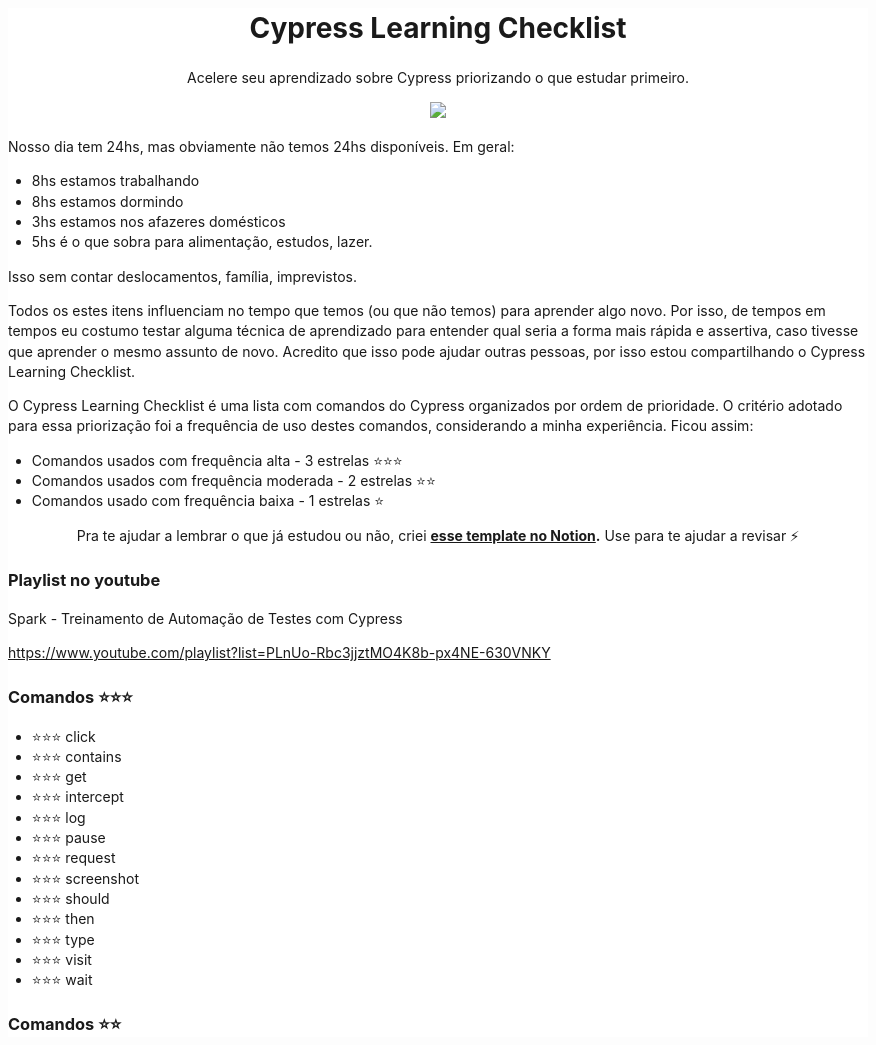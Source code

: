 <h1 align="center">Cypress Learning Checklist</h1>

<p align="center">Acelere seu aprendizado sobre Cypress priorizando o que estudar primeiro.</p>

<p align="center"><img src="cypress-learning-checklist.png" width="90%"/></p>

Nosso dia tem 24hs, mas obviamente não temos 24hs disponíveis. Em geral:

- 8hs estamos trabalhando
- 8hs estamos dormindo
- 3hs estamos nos afazeres domésticos
- 5hs é o que sobra para alimentação, estudos, lazer.

Isso sem contar deslocamentos, família, imprevistos.

Todos os estes itens influenciam no tempo que temos (ou que não temos) para aprender algo novo. Por isso, de tempos em tempos eu costumo testar alguma técnica de aprendizado para entender qual seria a forma mais rápida e assertiva, caso tivesse que aprender o mesmo assunto de novo. Acredito que isso pode ajudar outras pessoas, por isso estou compartilhando o Cypress Learning Checklist.

O Cypress Learning Checklist é uma lista com comandos do Cypress organizados por ordem de prioridade. O critério adotado para essa priorização foi a frequência de uso destes comandos, considerando a minha experiência. Ficou assim:

- Comandos usados com frequência alta - 3 estrelas ⭐️⭐️⭐️
- Comandos usados com frequência moderada - 2 estrelas ⭐️⭐️
- Comandos usado com frequência baixa - 1 estrelas ⭐️

<p align="center">Pra te ajudar a lembrar o que já estudou ou não, criei  <strong><a href="https://www.notion.so/Cypress-Learning-Checklist-2e9ee8cd9b4e42809deedea597710079">esse template no Notion</a>.</strong> Use para te ajudar a revisar ⚡️ </p>

### Playlist no youtube

Spark - Treinamento de Automação de Testes com Cypress

https://www.youtube.com/playlist?list=PLnUo-Rbc3jjztMO4K8b-px4NE-630VNKY

### Comandos ⭐️⭐️⭐️

- ⭐️⭐️⭐️ click
- ⭐️⭐️⭐️ contains
- ⭐️⭐️⭐️ get
- ⭐️⭐️⭐️ intercept
- ⭐️⭐️⭐️ log
- ⭐️⭐️⭐️ pause
- ⭐️⭐️⭐️ request
- ⭐️⭐️⭐️ screenshot
- ⭐️⭐️⭐️ should
- ⭐️⭐️⭐️ then
- ⭐️⭐️⭐️ type
- ⭐️⭐️⭐️ visit
- ⭐️⭐️⭐️ wait

### Comandos ⭐️⭐️
